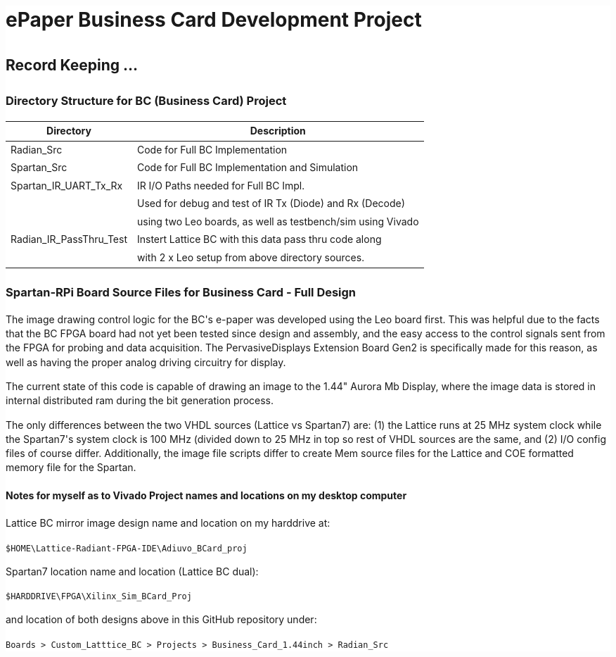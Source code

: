 # ePaper Business Card Development Project

## Record Keeping ...

### Directory Structure for BC (Business Card) Project

| Directory |	Description |
|-------------|---------------------------------------------------|
| Radian_Src | Code for Full BC Implementation |
| Spartan_Src | Code for Full BC Implementation and Simulation |
| Spartan_IR_UART_Tx_Rx | IR I/O Paths needed for Full BC Impl. |
| | Used for debug and test of IR Tx (Diode) and Rx (Decode) |
| | using two Leo boards, as well as testbench/sim using Vivado |
| Radian_IR_PassThru_Test | Instert Lattice BC with this data pass thru code along |
| | with 2 x Leo setup from above directory sources. |

### Spartan-RPi Board Source Files for Business Card - Full Design

The image drawing control logic for the BC's e-paper was developed using the Leo board first. This was helpful due to the facts that the BC FPGA board had not yet been tested since design and assembly, and the easy access to the control signals sent from the FPGA for probing and data acquisition. The PervasiveDisplays Extension Board Gen2 is specifically made for this reason, as well as having the proper analog driving circuitry for display.

The current state of this code is capable of drawing an image to the 1.44" Aurora Mb Display, where the image data is stored in internal distributed ram during the bit generation process. 

The only differences between the two VHDL sources (Lattice vs Spartan7) are: (1) the Lattice runs at 25 MHz system clock while the Spartan7's system clock is 100 MHz (divided down to 25 MHz in top so rest of VHDL sources are the same, and (2) I/O config files of course differ. Additionally, the image file scripts differ to create Mem source files for the Lattice and COE formatted memory file for the Spartan.  

####  Notes for myself as to Vivado Project names and locations on my desktop computer

Lattice BC mirror image design name and location on my harddrive at:

    $HOME\Lattice-Radiant-FPGA-IDE\Adiuvo_BCard_proj
    
Spartan7 location name and location (Lattice BC dual):

    $HARDDRIVE\FPGA\Xilinx_Sim_BCard_Proj
    
and location of both designs above in this GitHub repository under:

    Boards > Custom_Latttice_BC > Projects > Business_Card_1.44inch > Radian_Src
